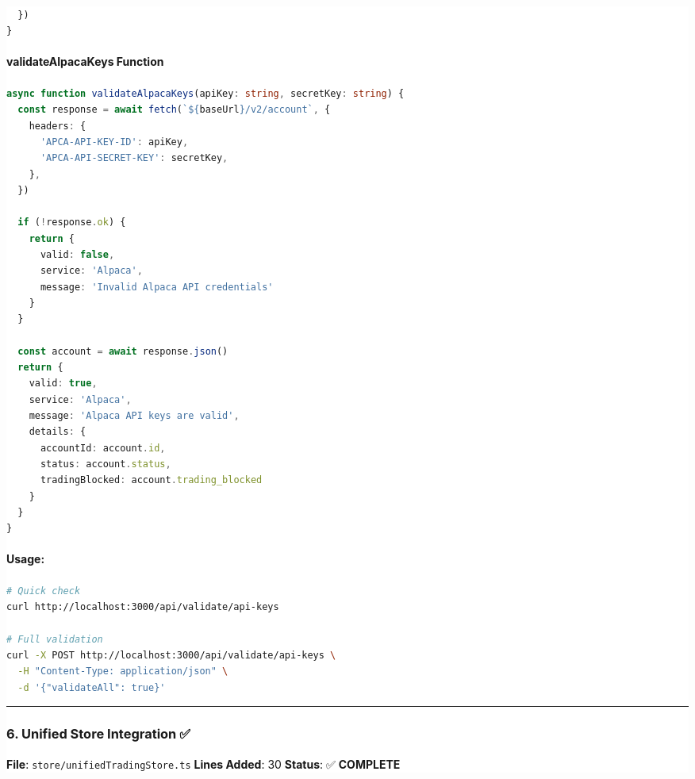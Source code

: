 ```typescript
  })
}
```

#### validateAlpacaKeys Function
```typescript
async function validateAlpacaKeys(apiKey: string, secretKey: string) {
  const response = await fetch(`${baseUrl}/v2/account`, {
    headers: {
      'APCA-API-KEY-ID': apiKey,
      'APCA-API-SECRET-KEY': secretKey,
    },
  })

  if (!response.ok) {
    return {
      valid: false,
      service: 'Alpaca',
      message: 'Invalid Alpaca API credentials'
    }
  }

  const account = await response.json()
  return {
    valid: true,
    service: 'Alpaca',
    message: 'Alpaca API keys are valid',
    details: {
      accountId: account.id,
      status: account.status,
      tradingBlocked: account.trading_blocked
    }
  }
}
```

#### Usage:
```bash
# Quick check
curl http://localhost:3000/api/validate/api-keys

# Full validation
curl -X POST http://localhost:3000/api/validate/api-keys \
  -H "Content-Type: application/json" \
  -d '{"validateAll": true}'
```

---

### 6. Unified Store Integration ✅
**File**: `store/unifiedTradingStore.ts`
**Lines Added**: 30
**Status**: ✅ **COMPLETE**
